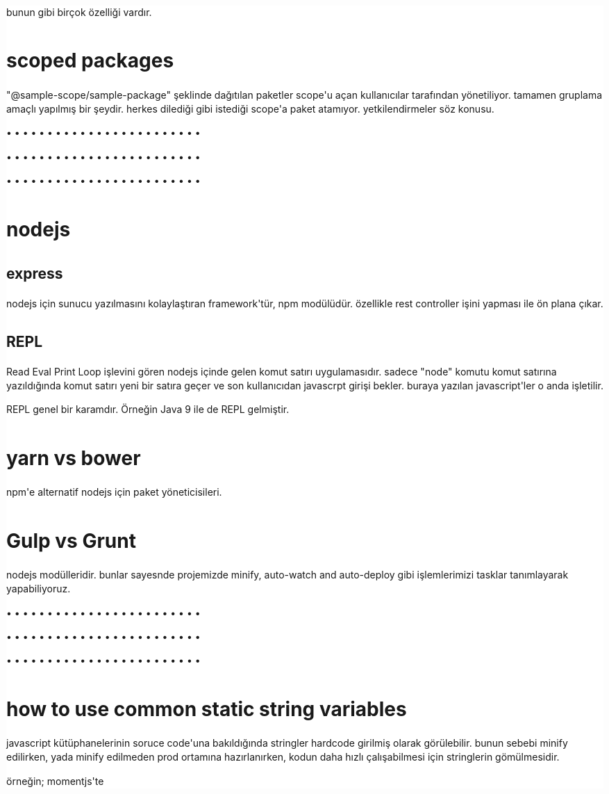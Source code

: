 bunun gibi birçok özelliği vardır.

# scoped packages
"@sample-scope/sample-package" şeklinde dağıtılan paketler scope'u açan kullanıcılar tarafından yönetiliyor. tamamen gruplama amaçlı yapılmış bir şeydir. herkes dilediği gibi istediği scope'a paket atamıyor. yetkilendirmeler söz konusu.

• • • • • • • • • • • • • • • • • • • • • • • •

• • • • • • • • • • • • • • • • • • • • • • • •

• • • • • • • • • • • • • • • • • • • • • • • •

# nodejs

## express

nodejs için sunucu yazılmasını kolaylaştıran framework'tür, npm modülüdür. özellikle rest controller işini yapması ile ön plana çıkar.

## REPL

Read Eval Print Loop işlevini gören nodejs içinde gelen komut satırı uygulamasıdır. sadece "node" komutu komut satırına yazıldığında komut satırı yeni bir satıra geçer ve son kullanıcıdan javascrpt girişi bekler. buraya yazılan javascript'ler o anda işletilir. 

REPL genel bir karamdır. Örneğin Java 9 ile de REPL gelmiştir.

# yarn vs bower
npm'e alternatif nodejs için paket yöneticisileri.

# Gulp vs Grunt
nodejs modülleridir. bunlar sayesnde projemizde minify, auto-watch and auto-deploy gibi işlemlerimizi tasklar tanımlayarak yapabiliyoruz.

• • • • • • • • • • • • • • • • • • • • • • • •

• • • • • • • • • • • • • • • • • • • • • • • •

• • • • • • • • • • • • • • • • • • • • • • • •

# how to use common static string variables

javascript kütüphanelerinin soruce code'una bakıldığında stringler hardcode girilmiş olarak görülebilir. bunun sebebi minify edilirken, yada minify edilmeden prod ortamına hazırlanırken, kodun daha hızlı çalışabilmesi için stringlerin gömülmesidir. 

örneğin; momentjs'te
